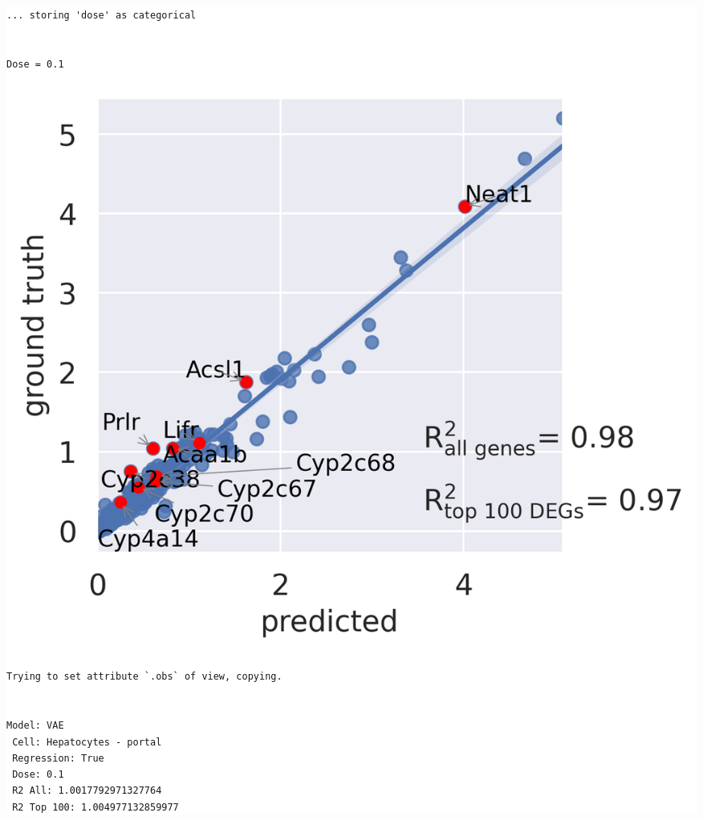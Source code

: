 
    ... storing 'dose' as categorical


    Dose = 0.1



    
![png](Figure3_files/Figure3_4_16.png)
    


    Trying to set attribute `.obs` of view, copying.


    Model: VAE
     Cell: Hepatocytes - portal
     Regression: True 
     Dose: 0.1 
     R2 All: 1.0017792971327764 
     R2 Top 100: 1.004977132859977
